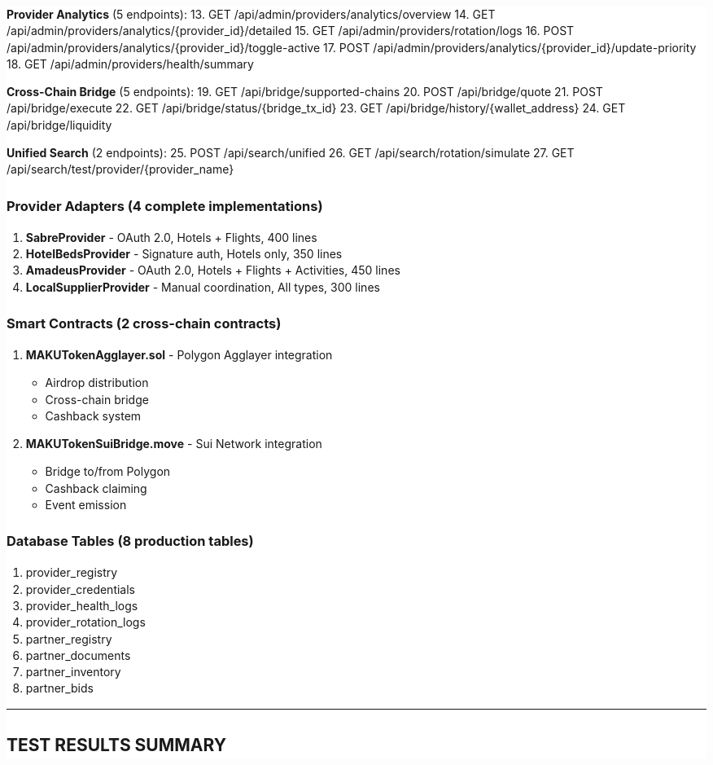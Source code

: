 **Provider Analytics** (5 endpoints):
13. GET /api/admin/providers/analytics/overview
14. GET /api/admin/providers/analytics/{provider_id}/detailed
15. GET /api/admin/providers/rotation/logs
16. POST /api/admin/providers/analytics/{provider_id}/toggle-active
17. POST /api/admin/providers/analytics/{provider_id}/update-priority
18. GET /api/admin/providers/health/summary

**Cross-Chain Bridge** (5 endpoints):
19. GET /api/bridge/supported-chains
20. POST /api/bridge/quote
21. POST /api/bridge/execute
22. GET /api/bridge/status/{bridge_tx_id}
23. GET /api/bridge/history/{wallet_address}
24. GET /api/bridge/liquidity

**Unified Search** (2 endpoints):
25. POST /api/search/unified
26. GET /api/search/rotation/simulate
27. GET /api/search/test/provider/{provider_name}

### Provider Adapters (4 complete implementations)

1. **SabreProvider** - OAuth 2.0, Hotels + Flights, 400 lines
2. **HotelBedsProvider** - Signature auth, Hotels only, 350 lines
3. **AmadeusProvider** - OAuth 2.0, Hotels + Flights + Activities, 450 lines
4. **LocalSupplierProvider** - Manual coordination, All types, 300 lines

### Smart Contracts (2 cross-chain contracts)

1. **MAKUTokenAgglayer.sol** - Polygon Agglayer integration
   - Airdrop distribution
   - Cross-chain bridge
   - Cashback system
   
2. **MAKUTokenSuiBridge.move** - Sui Network integration
   - Bridge to/from Polygon
   - Cashback claiming
   - Event emission

### Database Tables (8 production tables)

1. provider_registry
2. provider_credentials
3. provider_health_logs
4. provider_rotation_logs
5. partner_registry
6. partner_documents
7. partner_inventory
8. partner_bids

---

## TEST RESULTS SUMMARY
